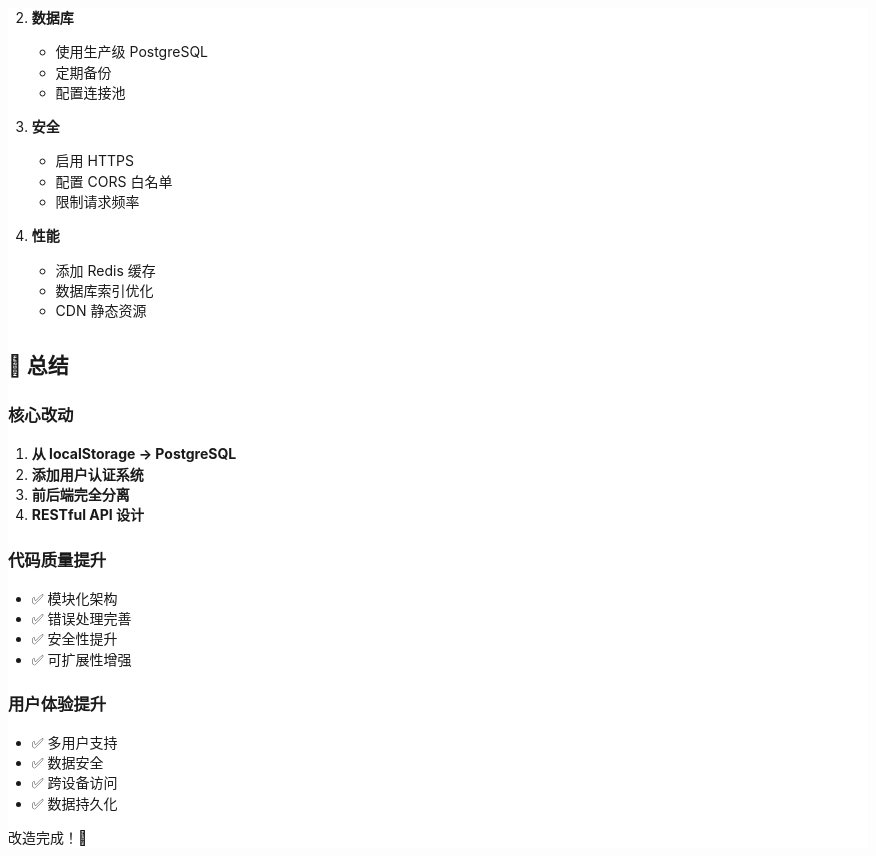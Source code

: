 2. **数据库**
   - 使用生产级 PostgreSQL
   - 定期备份
   - 配置连接池

3. **安全**
   - 启用 HTTPS
   - 配置 CORS 白名单
   - 限制请求频率

4. **性能**
   - 添加 Redis 缓存
   - 数据库索引优化
   - CDN 静态资源

## 📝 总结

### 核心改动
1. **从 localStorage → PostgreSQL**
2. **添加用户认证系统**
3. **前后端完全分离**
4. **RESTful API 设计**

### 代码质量提升
- ✅ 模块化架构
- ✅ 错误处理完善
- ✅ 安全性提升
- ✅ 可扩展性增强

### 用户体验提升
- ✅ 多用户支持
- ✅ 数据安全
- ✅ 跨设备访问
- ✅ 数据持久化

改造完成！🎉
